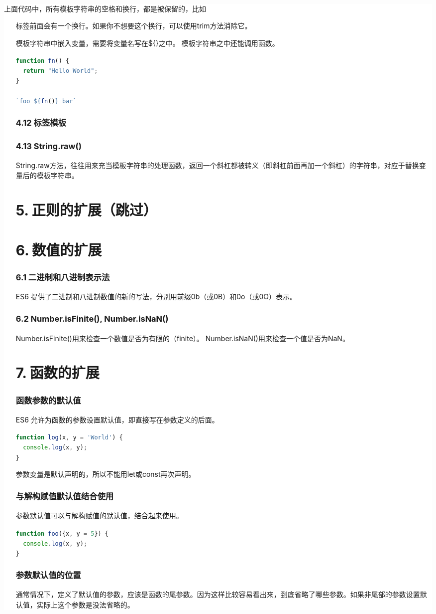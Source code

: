 上面代码中，所有模板字符串的空格和换行，都是被保留的，比如<ul>标签前面会有一个换行。如果你不想要这个换行，可以使用trim方法消除它。

模板字符串中嵌入变量，需要将变量名写在${}之中。
模板字符串之中还能调用函数。

```js
function fn() {
  return "Hello World";
}

`foo ${fn()} bar`
```

### 4.12 标签模板
### 4.13 String.raw()
String.raw方法，往往用来充当模板字符串的处理函数，返回一个斜杠都被转义（即斜杠前面再加一个斜杠）的字符串，对应于替换变量后的模板字符串。

# 5. 正则的扩展（跳过）

# 6. 数值的扩展
### 6.1 二进制和八进制表示法
ES6 提供了二进制和八进制数值的新的写法，分别用前缀0b（或0B）和0o（或0O）表示。

### 6.2 Number.isFinite(), Number.isNaN()
Number.isFinite()用来检查一个数值是否为有限的（finite）。
Number.isNaN()用来检查一个值是否为NaN。

# 7. 函数的扩展
### 函数参数的默认值
ES6 允许为函数的参数设置默认值，即直接写在参数定义的后面。
```js
function log(x, y = 'World') {
  console.log(x, y);
}
```
参数变量是默认声明的，所以不能用let或const再次声明。

### 与解构赋值默认值结合使用
参数默认值可以与解构赋值的默认值，结合起来使用。
```js
function foo({x, y = 5}) {
  console.log(x, y);
}
```

### 参数默认值的位置
通常情况下，定义了默认值的参数，应该是函数的尾参数。因为这样比较容易看出来，到底省略了哪些参数。如果非尾部的参数设置默认值，实际上这个参数是没法省略的。
